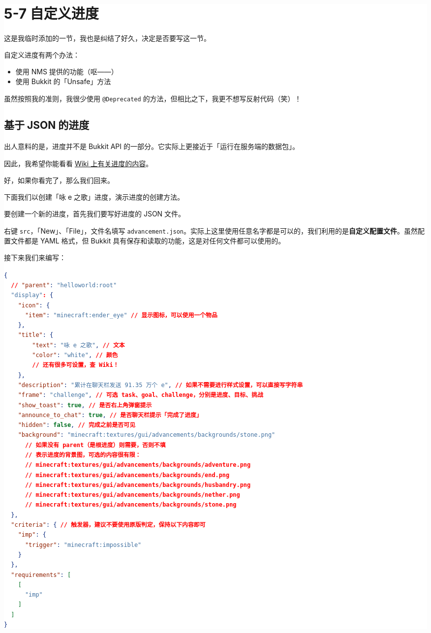 # 5-7 自定义进度

这是我临时添加的一节，我也是纠结了好久，决定是否要写这一节。

自定义进度有两个办法：

- 使用 NMS 提供的功能（呕——）
- 使用 Bukkit 的「Unsafe」方法

虽然按照我的准则，我很少使用 `@Deprecated` 的方法，但相比之下，我更不想写反射代码（笑）！

## 基于 JSON 的进度

出人意料的是，进度并不是 Bukkit API 的一部分。它实际上更接近于「运行在服务端的数据包」。

因此，我希望你能看看 [Wiki 上有关进度的内容](https://wiki.biligame.com/mc/%E8%BF%9B%E5%BA%A6/JSON%E6%A0%BC%E5%BC%8F)。

好，如果你看完了，那么我们回来。

下面我们以创建「咏 e 之歌」进度，演示进度的创建方法。

要创建一个新的进度，首先我们要写好进度的 JSON 文件。

右键 `src`，「New」、「File」，文件名填写 `advancement.json`。实际上这里使用任意名字都是可以的，我们利用的是**自定义配置文件**。虽然配置文件都是 YAML 格式，但 Bukkit 具有保存和读取的功能，这是对任何文件都可以使用的。

接下来我们来编写：

```json
{
  // "parent": "helloworld:root"
  "display": {
    "icon": {
      "item": "minecraft:ender_eye" // 显示图标，可以使用一个物品
    },
    "title": {
        "text": "咏 e 之歌", // 文本
        "color": "white", // 颜色
        // 还有很多可设置，查 Wiki！
    },
    "description": "累计在聊天栏发送 91.35 万个 e", // 如果不需要进行样式设置，可以直接写字符串
    "frame": "challenge", // 可选 task、goal、challenge，分别是进度、目标、挑战
    "show_toast": true, // 是否右上角弹窗提示 
    "announce_to_chat": true, // 是否聊天栏提示「完成了进度」
    "hidden": false, // 完成之前是否可见
    "background": "minecraft:textures/gui/advancements/backgrounds/stone.png"
      // 如果没有 parent（是根进度）则需要，否则不填
      // 表示进度的背景图，可选的内容很有限：
      // minecraft:textures/gui/advancements/backgrounds/adventure.png
      // minecraft:textures/gui/advancements/backgrounds/end.png
      // minecraft:textures/gui/advancements/backgrounds/husbandry.png
      // minecraft:textures/gui/advancements/backgrounds/nether.png
      // minecraft:textures/gui/advancements/backgrounds/stone.png
  },
  "criteria": { // 触发器，建议不要使用原版判定，保持以下内容即可
    "imp": {
      "trigger": "minecraft:impossible"
    }
  },
  "requirements": [
    [
      "imp"
    ]
  ]
}
```

